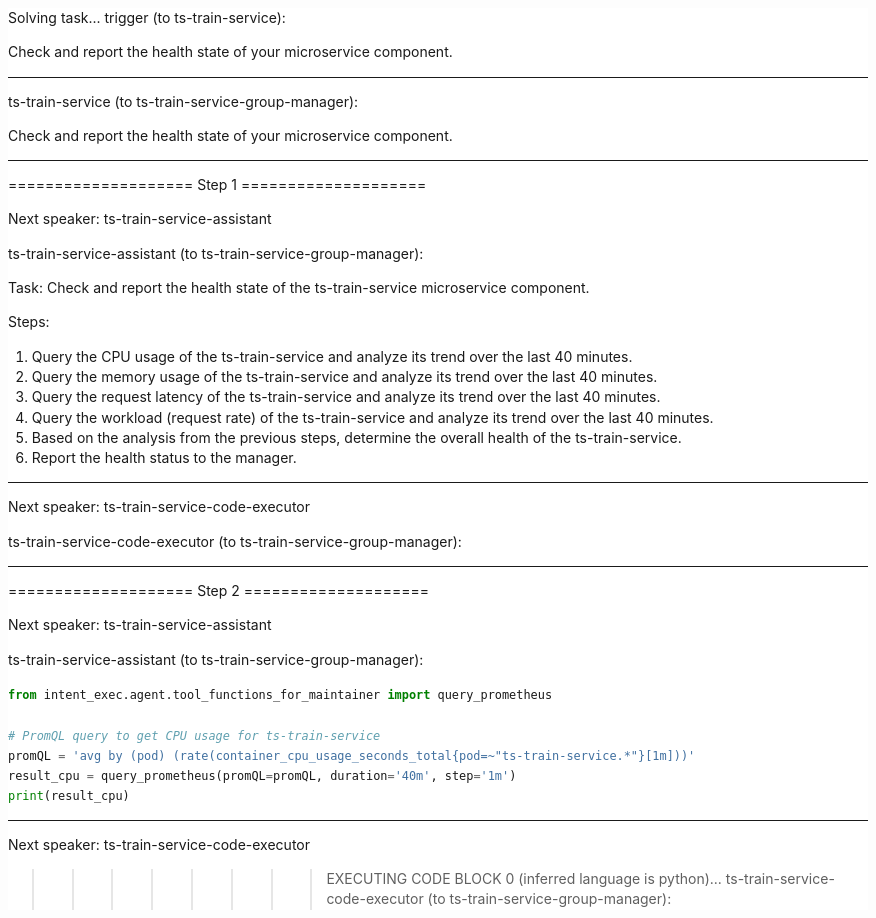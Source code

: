 Solving task...
trigger (to ts-train-service):

Check and report the health state of your microservice component.

--------------------------------------------------------------------------------
ts-train-service (to ts-train-service-group-manager):

Check and report the health state of your microservice component.

--------------------------------------------------------------------------------
==================== Step 1 ====================

Next speaker: ts-train-service-assistant

ts-train-service-assistant (to ts-train-service-group-manager):

Task: Check and report the health state of the ts-train-service microservice component.

Steps:
1. Query the CPU usage of the ts-train-service and analyze its trend over the last 40 minutes.
2. Query the memory usage of the ts-train-service and analyze its trend over the last 40 minutes.
3. Query the request latency of the ts-train-service and analyze its trend over the last 40 minutes.
4. Query the workload (request rate) of the ts-train-service and analyze its trend over the last 40 minutes.
5. Based on the analysis from the previous steps, determine the overall health of the ts-train-service.
6. Report the health status to the manager.

--------------------------------------------------------------------------------

Next speaker: ts-train-service-code-executor

ts-train-service-code-executor (to ts-train-service-group-manager):



--------------------------------------------------------------------------------
==================== Step 2 ====================

Next speaker: ts-train-service-assistant

ts-train-service-assistant (to ts-train-service-group-manager):

```python
from intent_exec.agent.tool_functions_for_maintainer import query_prometheus

# PromQL query to get CPU usage for ts-train-service
promQL = 'avg by (pod) (rate(container_cpu_usage_seconds_total{pod=~"ts-train-service.*"}[1m]))'
result_cpu = query_prometheus(promQL=promQL, duration='40m', step='1m')
print(result_cpu)
```

--------------------------------------------------------------------------------

Next speaker: ts-train-service-code-executor


>>>>>>>> EXECUTING CODE BLOCK 0 (inferred language is python)...
ts-train-service-code-executor (to ts-train-service-group-manager):
